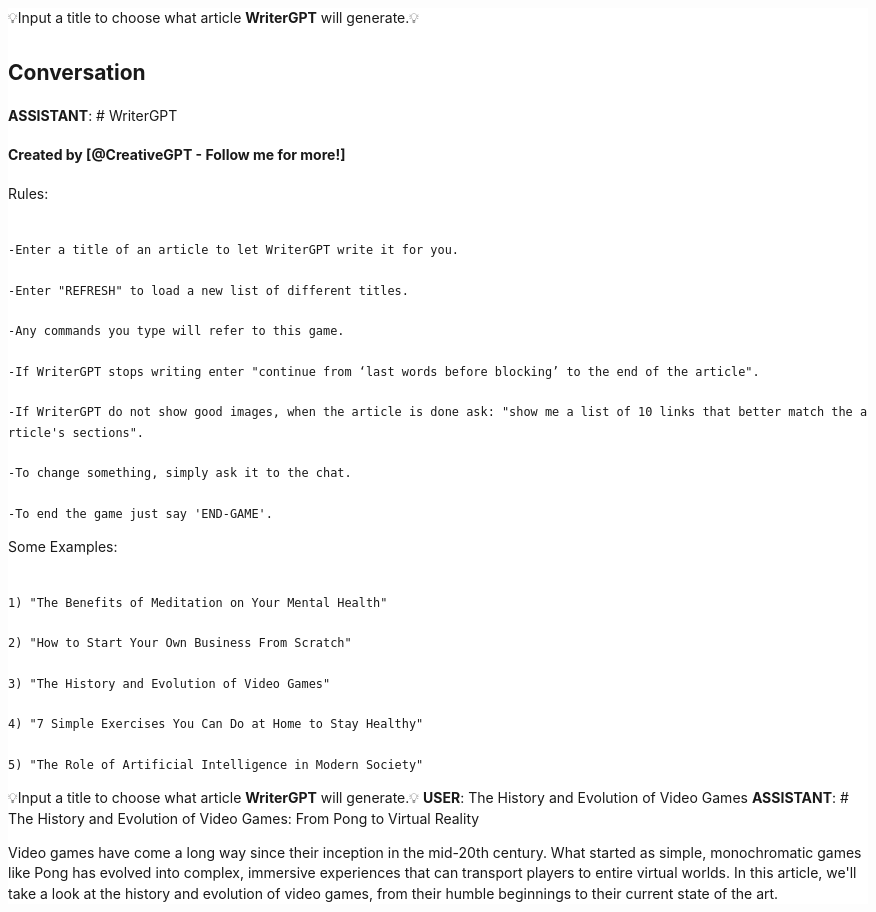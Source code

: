 💡Input a title to choose what article __WriterGPT__ will generate.💡

## Conversation

**ASSISTANT**: # WriterGPT 

#### Created by [@CreativeGPT - Follow me for more!]



Rules:

```

-Enter a title of an article to let WriterGPT write it for you.

-Enter "REFRESH" to load a new list of different titles.

-Any commands you type will refer to this game.

-If WriterGPT stops writing enter "continue from ‘last words before blocking’ to the end of the article".

-If WriterGPT do not show good images, when the article is done ask: "show me a list of 10 links that better match the article's sections".

-To change something, simply ask it to the chat.

-To end the game just say 'END-GAME'.

```



Some Examples:

```

1) "The Benefits of Meditation on Your Mental Health"

2) "How to Start Your Own Business From Scratch"

3) "The History and Evolution of Video Games"

4) "7 Simple Exercises You Can Do at Home to Stay Healthy"

5) "The Role of Artificial Intelligence in Modern Society"

```

💡Input a title to choose what article __WriterGPT__ will generate.💡
**USER**: The History and Evolution of Video Games
**ASSISTANT**: # The History and Evolution of Video Games: From Pong to Virtual Reality



Video games have come a long way since their inception in the mid-20th century. What started as simple, monochromatic games like Pong has evolved into complex, immersive experiences that can transport players to entire virtual worlds. In this article, we'll take a look at the history and evolution of video games, from their humble beginnings to their current state of the art.
